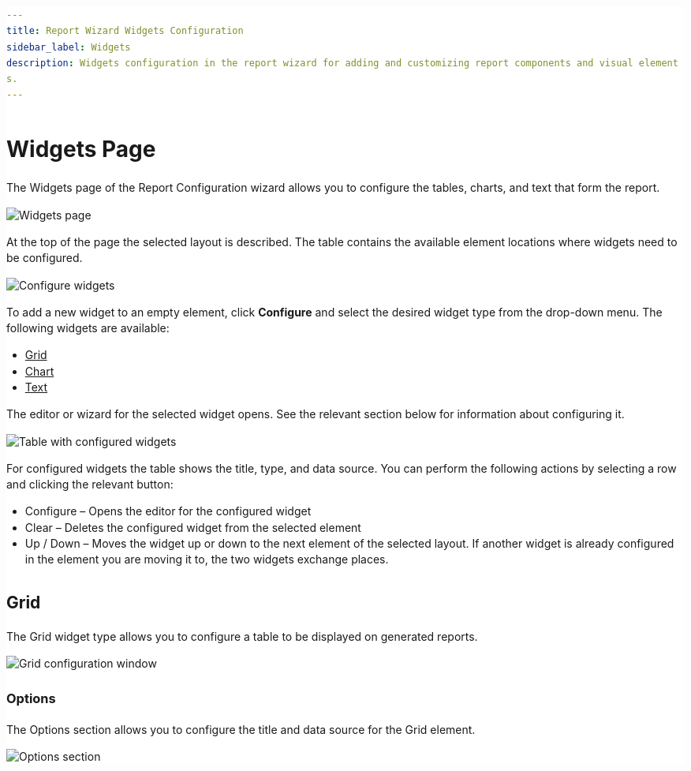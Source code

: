 ```yaml
---
title: Report Wizard Widgets Configuration
sidebar_label: Widgets
description: Widgets configuration in the report wizard for adding and customizing report components and visual elements.
---
```


# Widgets Page

The Widgets page of the Report Configuration wizard allows you to configure the tables, charts, and
text that form the report.

![Widgets page](/img/product_docs/accessanalyzer/admin/report/wizard/widgets.webp)

At the top of the page the selected layout is described. The table contains the available element
locations where widgets need to be configured.

![Configure widgets](/img/product_docs/accessanalyzer/admin/report/wizard/widgetsconfigure.webp)

To add a new widget to an empty element, click **Configure** and select the desired widget type from
the drop-down menu. The following widgets are available:

- [Grid](#grid)
- [Chart](#chart)
- [Text](#text)

The editor or wizard for the selected widget opens. See the relevant section below for information
about configuring it.

![Table with configured widgets](/img/product_docs/accessanalyzer/admin/report/wizard/widgetsconfigured.webp)

For configured widgets the table shows the title, type, and data source. You can perform the
following actions by selecting a row and clicking the relevant button:

- Configure – Opens the editor for the configured widget
- Clear – Deletes the configured widget from the selected element
- Up / Down – Moves the widget up or down to the next element of the selected layout. If another
  widget is already configured in the element you are moving it to, the two widgets exchange places.

## Grid

The Grid widget type allows you to configure a table to be displayed on generated reports.

![Grid configuration window](/img/product_docs/accessanalyzer/admin/report/wizard/widgetgrid.webp)

### Options

The Options section allows you to configure the title and data source for the Grid element.

![Options section](/img/product_docs/accessanalyzer/admin/report/wizard/widgetgridoptions.webp)
